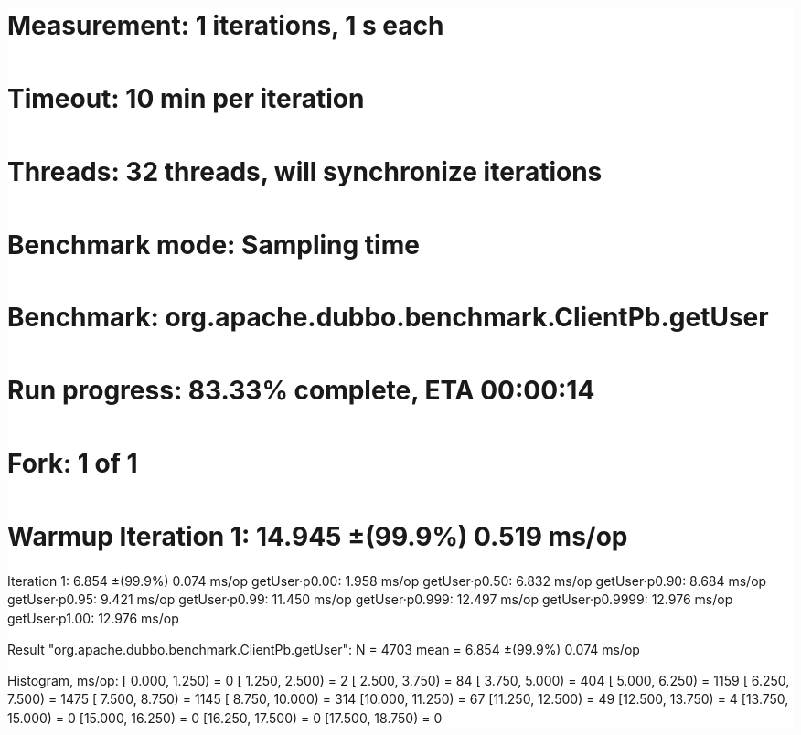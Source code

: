 # Measurement: 1 iterations, 1 s each
# Timeout: 10 min per iteration
# Threads: 32 threads, will synchronize iterations
# Benchmark mode: Sampling time
# Benchmark: org.apache.dubbo.benchmark.ClientPb.getUser

# Run progress: 83.33% complete, ETA 00:00:14
# Fork: 1 of 1
# Warmup Iteration   1: 14.945 ±(99.9%) 0.519 ms/op
Iteration   1: 6.854 ±(99.9%) 0.074 ms/op
                 getUser·p0.00:   1.958 ms/op
                 getUser·p0.50:   6.832 ms/op
                 getUser·p0.90:   8.684 ms/op
                 getUser·p0.95:   9.421 ms/op
                 getUser·p0.99:   11.450 ms/op
                 getUser·p0.999:  12.497 ms/op
                 getUser·p0.9999: 12.976 ms/op
                 getUser·p1.00:   12.976 ms/op



Result "org.apache.dubbo.benchmark.ClientPb.getUser":
  N = 4703
  mean =      6.854 ±(99.9%) 0.074 ms/op

  Histogram, ms/op:
    [ 0.000,  1.250) = 0 
    [ 1.250,  2.500) = 2 
    [ 2.500,  3.750) = 84 
    [ 3.750,  5.000) = 404 
    [ 5.000,  6.250) = 1159 
    [ 6.250,  7.500) = 1475 
    [ 7.500,  8.750) = 1145 
    [ 8.750, 10.000) = 314 
    [10.000, 11.250) = 67 
    [11.250, 12.500) = 49 
    [12.500, 13.750) = 4 
    [13.750, 15.000) = 0 
    [15.000, 16.250) = 0 
    [16.250, 17.500) = 0 
    [17.500, 18.750) = 0 
